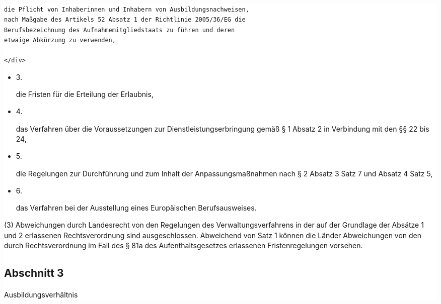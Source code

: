     die Pflicht von Inhaberinnen und Inhabern von Ausbildungsnachweisen,
    nach Maßgabe des Artikels 52 Absatz 1 der Richtlinie 2005/36/EG die
    Berufsbezeichnung des Aufnahmemitgliedstaats zu führen und deren
    etwaige Abkürzung zu verwenden,
    
    </div>

  - 3\.
    
    <div style="">
    
    die Fristen für die Erteilung der Erlaubnis,
    
    </div>

  - 4\.
    
    <div style="">
    
    das Verfahren über die Voraussetzungen zur Dienstleistungserbringung
    gemäß § 1 Absatz 2 in Verbindung mit den §§ 22 bis 24,
    
    </div>

  - 5\.
    
    <div style="">
    
    die Regelungen zur Durchführung und zum Inhalt der
    Anpassungsmaßnahmen nach § 2 Absatz 3 Satz 7 und Absatz 4 Satz 5,
    
    </div>

  - 6\.
    
    <div style="">
    
    das Verfahren bei der Ausstellung eines Europäischen
    Berufsausweises.
    
    </div>

</div>

<div class="jurAbsatz">

(3) Abweichungen durch Landesrecht von den Regelungen des
Verwaltungsverfahrens in der auf der Grundlage der Absätze 1 und 2
erlassenen Rechtsverordnung sind ausgeschlossen. Abweichend von Satz 1
können die Länder Abweichungen von den durch Rechtsverordnung im Fall
des § 81a des Aufenthaltsgesetzes erlassenen Fristenregelungen vorsehen.

</div>

</div>

</div>

</div>

<span id="BJNR134810013BJNG000300000.html"></span>

## Abschnitt 3  
Ausbildungsverhältnis
